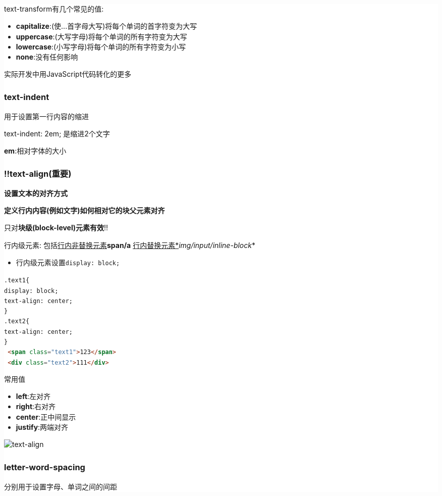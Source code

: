  text-transform有几个常见的值:

- **capitalize**:(使...首字母大写)将每个单词的首字符变为大写 
- **uppercase**:(大写字母)将每个单词的所有字符变为大写
- **lowercase**:(小写字母)将每个单词的所有字符变为小写
- **none**:没有任何影响

实际开发中用JavaScript代码转化的更多

### text-indent

用于设置第一行内容的缩进

text-indent: 2em; 是缩进2个文字

**em**:相对字体的大小

### ‼️text-align(重要)

**设置文本的对齐方式**

**定义行内内容(例如文字)如何相对它的块父元素对齐**

只对**块级(block-level)元素有效**‼️

行内级元素: 包括<u>行内非替换元素</u>**span/a** <u>行内替换元素*</u>*img/input/inline-block**

- 行内级元素设置`display: block;`

```html
.text1{
display: block;
text-align: center;
}
.text2{
text-align: center;
}
 <span class="text1">123</span>
 <div class="text2">111</div>
```



常用值

- **left**:左对齐
- **right**:右对齐
- **center**:正中间显示 
- **justify**:两端对齐

![text-align](/Users/wsp/Documents/Front-End/Code/Learn_HTML_CSS/img/text-align.png)



### letter-word-spacing

分别用于设置字母、单词之间的间距


